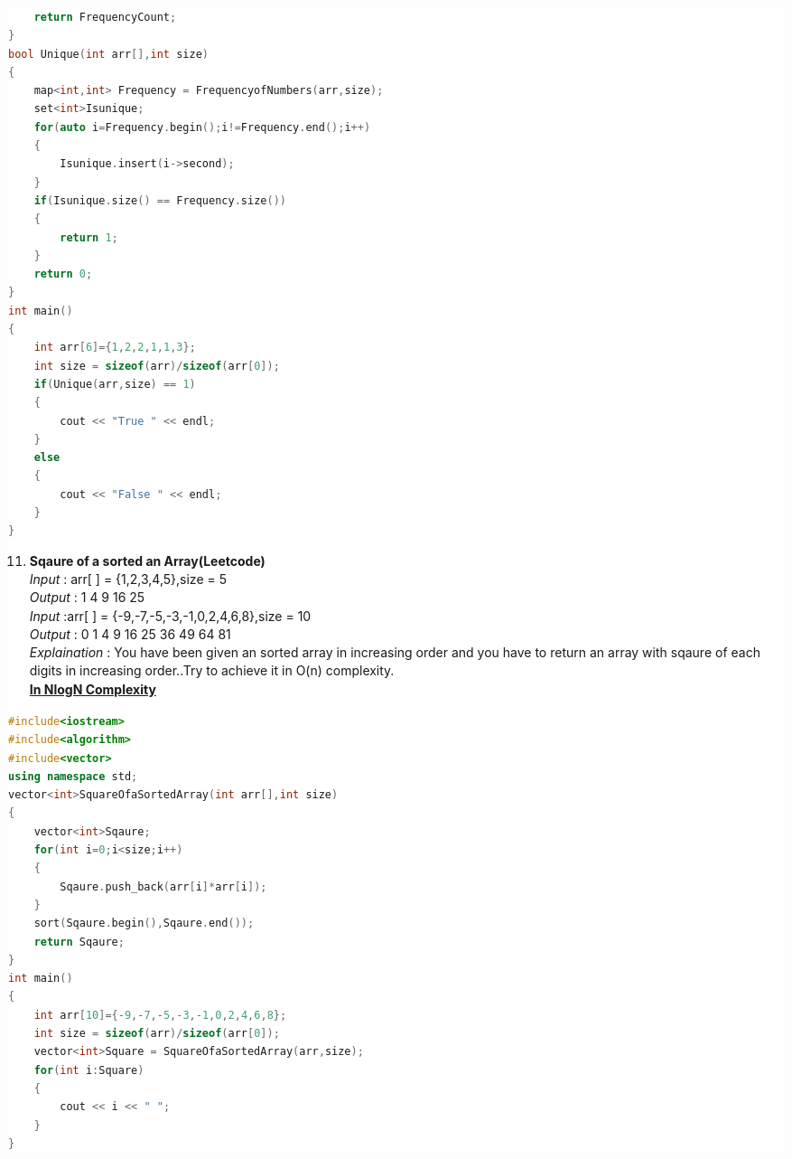 ```C++
    return FrequencyCount;
}
bool Unique(int arr[],int size)
{
    map<int,int> Frequency = FrequencyofNumbers(arr,size);
    set<int>Isunique;
    for(auto i=Frequency.begin();i!=Frequency.end();i++)
    {
        Isunique.insert(i->second);
    }
    if(Isunique.size() == Frequency.size())
    {
        return 1;
    }
    return 0;
}
int main()
{
    int arr[6]={1,2,2,1,1,3};
    int size = sizeof(arr)/sizeof(arr[0]);
    if(Unique(arr,size) == 1)
    {
        cout << "True " << endl;
    }
    else
    {
        cout << "False " << endl;
    }
}
```

11. <b>Sqaure of a sorted an Array(Leetcode)</b><br>
<i>Input</i> : arr[ ] = {1,2,3,4,5},size = 5<br>
<i>Output</i> : 1 4 9 16 25<br>
<i>Input</i> :arr[ ] = {-9,-7,-5,-3,-1,0,2,4,6,8},size = 10<br>
<i>Output</i> : 0 1 4 9 16 25 36 49 64 81<br>
<i>Explaination</i> : You have been given an sorted array in increasing order and you have to return an array with sqaure of each digits in increasing order..Try to achieve it in O(n) complexity.<br>
<b><u>In NlogN Complexity</u></b><br>
```C++
#include<iostream>
#include<algorithm>
#include<vector>
using namespace std;
vector<int>SquareOfaSortedArray(int arr[],int size)
{
    vector<int>Sqaure;
    for(int i=0;i<size;i++)
    {
        Sqaure.push_back(arr[i]*arr[i]);
    }
    sort(Sqaure.begin(),Sqaure.end());
    return Sqaure;
}
int main()
{
    int arr[10]={-9,-7,-5,-3,-1,0,2,4,6,8};
    int size = sizeof(arr)/sizeof(arr[0]);
    vector<int>Square = SquareOfaSortedArray(arr,size);
    for(int i:Square)
    {
        cout << i << " ";
    }
}
```